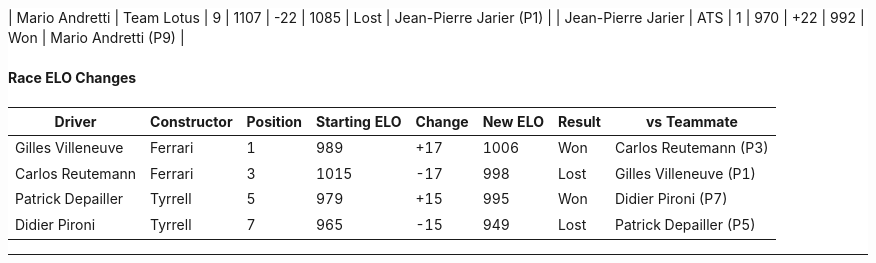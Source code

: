 | Mario Andretti | Team Lotus | 9 | 1107 | -22 | 1085 | Lost | Jean-Pierre Jarier (P1) |
| Jean-Pierre Jarier | ATS | 1 | 970 | +22 | 992 | Won | Mario Andretti (P9) |

#### Race ELO Changes

| Driver | Constructor | Position | Starting ELO | Change | New ELO | Result | vs Teammate |
|--------|-------------|----------|--------------|--------|---------|--------|--------------|
| Gilles Villeneuve | Ferrari | 1 | 989 | +17 | 1006 | Won | Carlos Reutemann (P3) |
| Carlos Reutemann | Ferrari | 3 | 1015 | -17 | 998 | Lost | Gilles Villeneuve (P1) |
| Patrick Depailler | Tyrrell | 5 | 979 | +15 | 995 | Won | Didier Pironi (P7) |
| Didier Pironi | Tyrrell | 7 | 965 | -15 | 949 | Lost | Patrick Depailler (P5) |

---

